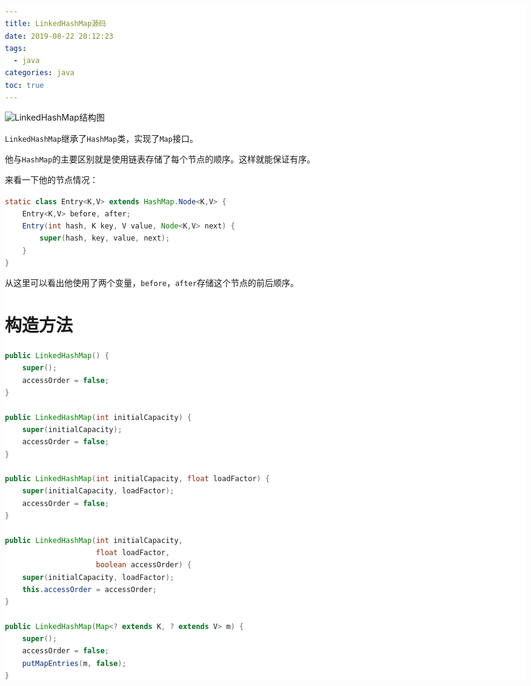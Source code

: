 ```yaml
---
title: LinkedHashMap源码
date: 2019-08-22 20:12:23
tags:
  - java
categories: java
toc: true
---
```



![LinkedHashMap结构图](https://raw.githubusercontent.com/liunaijie/images/master/LinkedHashMap.jpg)

`LinkedHashMap`继承了`HashMap`类，实现了`Map`接口。  

他与`HashMap`的主要区别就是使用链表存储了每个节点的顺序。这样就能保证有序。  

来看一下他的节点情况：

```java
static class Entry<K,V> extends HashMap.Node<K,V> {
    Entry<K,V> before, after;
    Entry(int hash, K key, V value, Node<K,V> next) {
        super(hash, key, value, next);
    }
}
```

从这里可以看出他使用了两个变量，`before`，`after`存储这个节点的前后顺序。



# 构造方法

```java
public LinkedHashMap() {
    super();
    accessOrder = false;
}

public LinkedHashMap(int initialCapacity) {
    super(initialCapacity);
    accessOrder = false;
}

public LinkedHashMap(int initialCapacity, float loadFactor) {
    super(initialCapacity, loadFactor);
    accessOrder = false;
}

public LinkedHashMap(int initialCapacity,
                     float loadFactor,
                     boolean accessOrder) {
    super(initialCapacity, loadFactor);
    this.accessOrder = accessOrder;
}

public LinkedHashMap(Map<? extends K, ? extends V> m) {
    super();
    accessOrder = false;
    putMapEntries(m, false);
}
```
